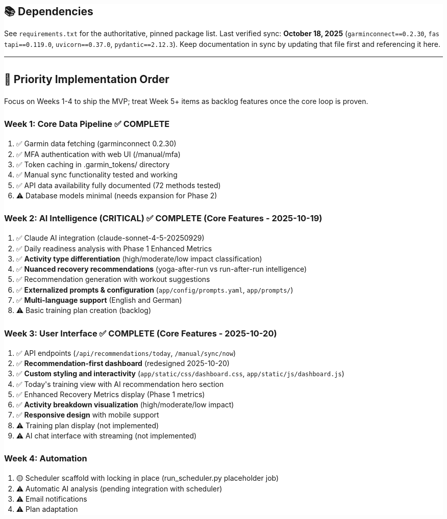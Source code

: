 ## 📚 Dependencies

See `requirements.txt` for the authoritative, pinned package list. Last verified sync: **October 18, 2025** (`garminconnect==0.2.30`, `fastapi==0.119.0`, `uvicorn==0.37.0`, `pydantic==2.12.3`). Keep documentation in sync by updating that file first and referencing it here.

---

## 🎯 Priority Implementation Order

Focus on Weeks 1-4 to ship the MVP; treat Week 5+ items as backlog features once the core loop is proven.

### Week 1: Core Data Pipeline ✅ COMPLETE
1. ✅ Garmin data fetching (garminconnect 0.2.30)
2. ✅ MFA authentication with web UI (/manual/mfa)
3. ✅ Token caching in .garmin_tokens/ directory
4. ✅ Manual sync functionality tested and working
5. ✅ API data availability fully documented (72 methods tested)
6. ⚠️ Database models minimal (needs expansion for Phase 2)

### Week 2: AI Intelligence (CRITICAL) ✅ COMPLETE (Core Features - 2025-10-19)
1. ✅ Claude AI integration (claude-sonnet-4-5-20250929)
2. ✅ Daily readiness analysis with Phase 1 Enhanced Metrics
3. ✅ **Activity type differentiation** (high/moderate/low impact classification)
4. ✅ **Nuanced recovery recommendations** (yoga-after-run vs run-after-run intelligence)
5. ✅ Recommendation generation with workout suggestions
6. ✅ **Externalized prompts & configuration** (`app/config/prompts.yaml`, `app/prompts/`)
7. ✅ **Multi-language support** (English and German)
8. ⚠️ Basic training plan creation (backlog)

### Week 3: User Interface ✅ COMPLETE (Core Features - 2025-10-20)
1. ✅ API endpoints (`/api/recommendations/today`, `/manual/sync/now`)
2. ✅ **Recommendation-first dashboard** (redesigned 2025-10-20)
3. ✅ **Custom styling and interactivity** (`app/static/css/dashboard.css`, `app/static/js/dashboard.js`)
4. ✅ Today's training view with AI recommendation hero section
5. ✅ Enhanced Recovery Metrics display (Phase 1 metrics)
6. ✅ **Activity breakdown visualization** (high/moderate/low impact)
7. ✅ **Responsive design** with mobile support
8. ⚠️ Training plan display (not implemented)
9. ⚠️ AI chat interface with streaming (not implemented)

### Week 4: Automation
1. 🟡 Scheduler scaffold with locking in place (run_scheduler.py placeholder job)
2. ⚠️ Automatic AI analysis (pending integration with scheduler)
3. ⚠️ Email notifications
4. ⚠️ Plan adaptation
